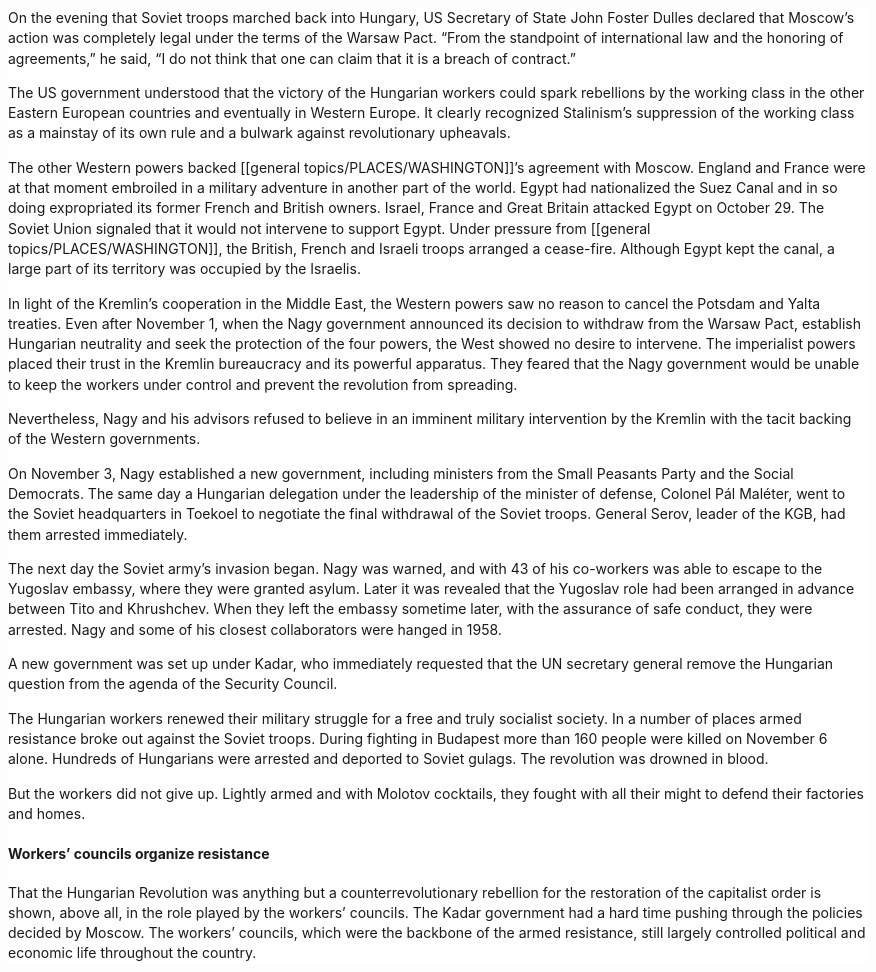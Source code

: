 On the evening that Soviet troops marched back into Hungary, US Secretary of State John Foster Dulles declared that Moscow’s action was completely legal under the terms of the Warsaw Pact. “From the standpoint of international law and the honoring of agreements,” he said, “I do not think that one can claim that it is a breach of contract.”

The US government understood that the victory of the Hungarian workers could spark rebellions by the working class in the other Eastern European countries and eventually in Western Europe. It clearly recognized Stalinism’s suppression of the working class as a mainstay of its own rule and a bulwark against revolutionary upheavals.

The other Western powers backed [[general topics/PLACES/WASHINGTON]]’s agreement with Moscow. England and France were at that moment embroiled in a military adventure in another part of the world. Egypt had nationalized the Suez Canal and in so doing expropriated its former French and British owners. Israel, France and Great Britain attacked Egypt on October 29. The Soviet Union signaled that it would not intervene to support Egypt. Under pressure from [[general topics/PLACES/WASHINGTON]], the British, French and Israeli troops arranged a cease-fire. Although Egypt kept the canal, a large part of its territory was occupied by the Israelis.

In light of the Kremlin’s cooperation in the Middle East, the Western powers saw no reason to cancel the Potsdam and Yalta treaties. Even after November 1, when the Nagy government announced its decision to withdraw from the Warsaw Pact, establish Hungarian neutrality and seek the protection of the four powers, the West showed no desire to intervene. The imperialist powers placed their trust in the Kremlin bureaucracy and its powerful apparatus. They feared that the Nagy government would be unable to keep the workers under control and prevent the revolution from spreading.

Nevertheless, Nagy and his advisors refused to believe in an imminent military intervention by the Kremlin with the tacit backing of the Western governments.

On November 3, Nagy established a new government, including ministers from the Small Peasants Party and the Social Democrats. The same day a Hungarian delegation under the leadership of the minister of defense, Colonel Pál Maléter, went to the Soviet headquarters in Toekoel to negotiate the final withdrawal of the Soviet troops. General Serov, leader of the KGB, had them arrested immediately.

The next day the Soviet army’s invasion began. Nagy was warned, and with 43 of his co-workers was able to escape to the Yugoslav embassy, where they were granted asylum. Later it was revealed that the Yugoslav role had been arranged in advance between Tito and Khrushchev. When they left the embassy sometime later, with the assurance of safe conduct, they were arrested. Nagy and some of his closest collaborators were hanged in 1958.

A new government was set up under Kadar, who immediately requested that the UN secretary general remove the Hungarian question from the agenda of the Security Council.

The Hungarian workers renewed their military struggle for a free and truly socialist society. In a number of places armed resistance broke out against the Soviet troops. During fighting in Budapest more than 160 people were killed on November 6 alone. Hundreds of Hungarians were arrested and deported to Soviet gulags. The revolution was drowned in blood.

But the workers did not give up. Lightly armed and with Molotov cocktails, they fought with all their might to defend their factories and homes.

#### Workers’ councils organize resistance

That the Hungarian Revolution was anything but a counterrevolutionary rebellion for the restoration of the capitalist order is shown, above all, in the role played by the workers’ councils. The Kadar government had a hard time pushing through the policies decided by Moscow. The workers’ councils, which were the backbone of the armed resistance, still largely controlled political and economic life throughout the country.
